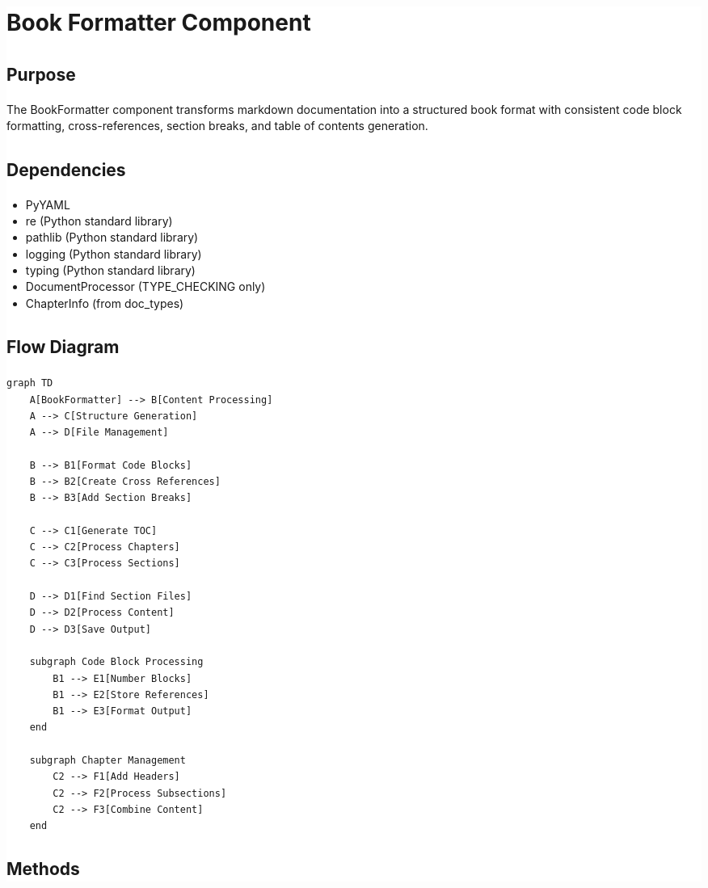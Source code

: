 # Book Formatter Component

## Purpose
The BookFormatter component transforms markdown documentation into a structured book format with consistent code block formatting, cross-references, section breaks, and table of contents generation.

## Dependencies
- PyYAML
- re (Python standard library)
- pathlib (Python standard library)
- logging (Python standard library)
- typing (Python standard library)
- DocumentProcessor (TYPE_CHECKING only)
- ChapterInfo (from doc_types)

## Flow Diagram
```mermaid
graph TD
    A[BookFormatter] --> B[Content Processing]
    A --> C[Structure Generation]
    A --> D[File Management]
    
    B --> B1[Format Code Blocks]
    B --> B2[Create Cross References]
    B --> B3[Add Section Breaks]
    
    C --> C1[Generate TOC]
    C --> C2[Process Chapters]
    C --> C3[Process Sections]
    
    D --> D1[Find Section Files]
    D --> D2[Process Content]
    D --> D3[Save Output]
    
    subgraph Code Block Processing
        B1 --> E1[Number Blocks]
        B1 --> E2[Store References]
        B1 --> E3[Format Output]
    end
    
    subgraph Chapter Management
        C2 --> F1[Add Headers]
        C2 --> F2[Process Subsections]
        C2 --> F3[Combine Content]
    end
```

## Methods
